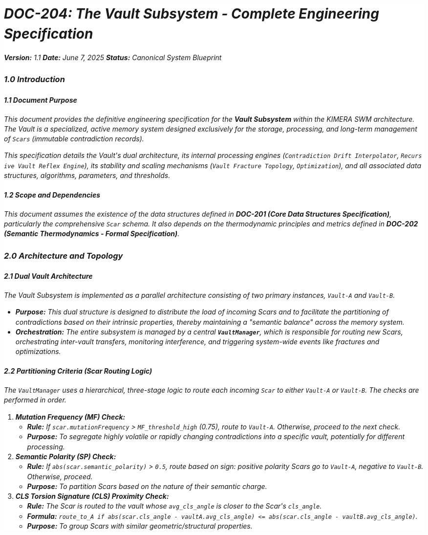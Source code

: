 # ***DOC-204: The Vault Subsystem \- Complete Engineering Specification***

***Version:** 1.1 **Date:** June 7, 2025 **Status:** Canonical System Blueprint*

### ***1.0 Introduction***

#### ***1.1 Document Purpose***

*This document provides the definitive engineering specification for the **Vault Subsystem** within the KIMERA SWM architecture. The Vault is a specialized, active memory system designed exclusively for the storage, processing, and long-term management of `Scars` (immutable contradiction records).*

*This specification details the Vault's dual architecture, its internal processing engines (`Contradiction Drift Interpolator`, `Recursive Vault Reflex Engine`), its stability and scaling mechanisms (`Vault Fracture Topology`, `Optimization`), and all associated data structures, algorithms, parameters, and thresholds.*

#### ***1.2 Scope and Dependencies***

*This document assumes the existence of the data structures defined in **DOC-201 (Core Data Structures Specification)**, particularly the comprehensive `Scar` schema. It also depends on the thermodynamic principles and metrics defined in **DOC-202 (Semantic Thermodynamics \- Formal Specification)**.*

### ***2.0 Architecture and Topology***

#### ***2.1 Dual Vault Architecture***

*The Vault Subsystem is implemented as a parallel architecture consisting of two primary instances, `Vault-A` and `Vault-B`.*

* ***Purpose:** This dual structure is designed to distribute the load of incoming Scars and to facilitate the partitioning of contradictions based on their intrinsic properties, thereby maintaining a "semantic balance" across the memory system.*  
* ***Orchestration:** The entire subsystem is managed by a central **`VaultManager`**, which is responsible for routing new Scars, orchestrating inter-vault transfers, monitoring interference, and triggering system-wide events like fractures and optimizations.*

#### ***2.2 Partitioning Criteria (Scar Routing Logic)***

*The `VaultManager` uses a hierarchical, three-stage logic to route each incoming `Scar` to either `Vault-A` or `Vault-B`. The checks are performed in order.*

1. ***Mutation Frequency (MF) Check:***  
   * ***Rule:** If `scar.mutationFrequency` \> `MF_threshold_high` (0.75), route to `Vault-A`. Otherwise, proceed to the next check.*  
   * ***Purpose:** To segregate highly volatile or rapidly changing contradictions into a specific vault, potentially for different processing.*  
2. ***Semantic Polarity (SP) Check:***  
   * ***Rule:** If `abs(scar.semantic_polarity)` \> `0.5`, route based on sign: positive polarity Scars go to `Vault-A`, negative to `Vault-B`. Otherwise, proceed.*  
   * ***Purpose:** To partition Scars based on the nature of their semantic charge.*  
3. ***CLS Torsion Signature (CLS) Proximity Check:***  
   * ***Rule:** The Scar is routed to the vault whose `avg_cls_angle` is closer to the Scar's `cls_angle`.*  
   * ***Formula:** `route_to_A if abs(scar.cls_angle - vaultA.avg_cls_angle) <= abs(scar.cls_angle - vaultB.avg_cls_angle)`.*  
   * ***Purpose:** To group Scars with similar geometric/structural properties.*

